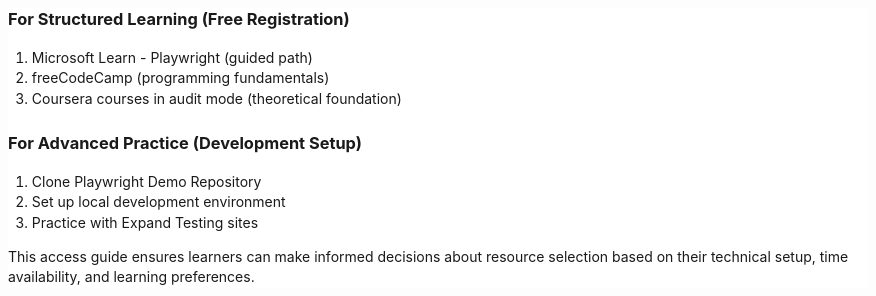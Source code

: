 ### For Structured Learning (Free Registration)
1. Microsoft Learn - Playwright (guided path)
2. freeCodeCamp (programming fundamentals)
3. Coursera courses in audit mode (theoretical foundation)

### For Advanced Practice (Development Setup)
1. Clone Playwright Demo Repository
2. Set up local development environment
3. Practice with Expand Testing sites

This access guide ensures learners can make informed decisions about resource selection based on their technical setup, time availability, and learning preferences.